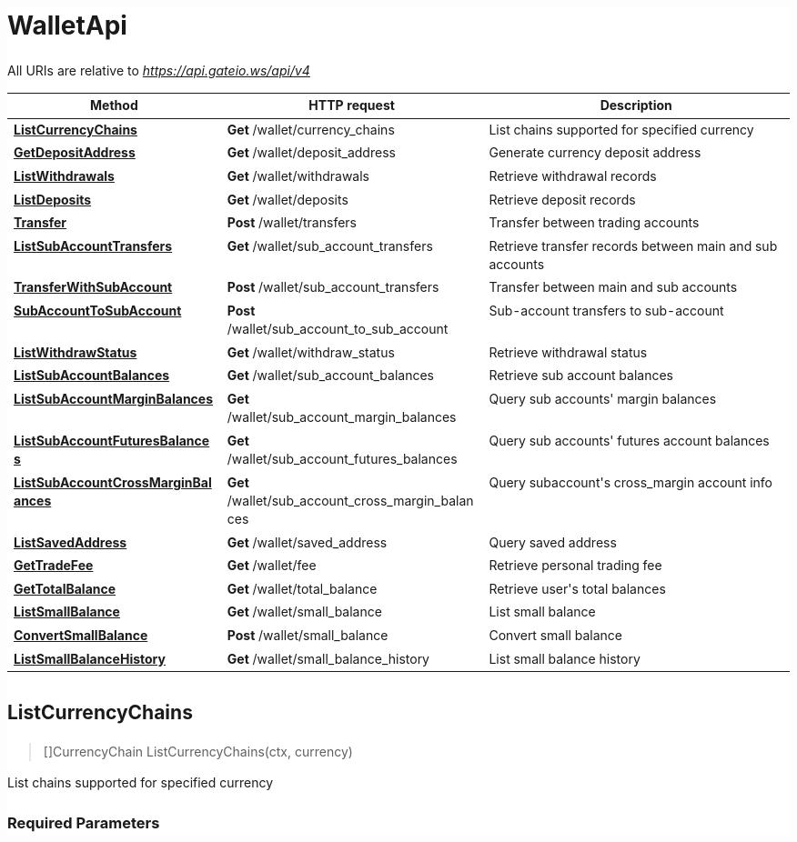 # WalletApi

All URIs are relative to *https://api.gateio.ws/api/v4*

Method | HTTP request | Description
------------- | ------------- | -------------
[**ListCurrencyChains**](WalletApi.md#ListCurrencyChains) | **Get** /wallet/currency_chains | List chains supported for specified currency
[**GetDepositAddress**](WalletApi.md#GetDepositAddress) | **Get** /wallet/deposit_address | Generate currency deposit address
[**ListWithdrawals**](WalletApi.md#ListWithdrawals) | **Get** /wallet/withdrawals | Retrieve withdrawal records
[**ListDeposits**](WalletApi.md#ListDeposits) | **Get** /wallet/deposits | Retrieve deposit records
[**Transfer**](WalletApi.md#Transfer) | **Post** /wallet/transfers | Transfer between trading accounts
[**ListSubAccountTransfers**](WalletApi.md#ListSubAccountTransfers) | **Get** /wallet/sub_account_transfers | Retrieve transfer records between main and sub accounts
[**TransferWithSubAccount**](WalletApi.md#TransferWithSubAccount) | **Post** /wallet/sub_account_transfers | Transfer between main and sub accounts
[**SubAccountToSubAccount**](WalletApi.md#SubAccountToSubAccount) | **Post** /wallet/sub_account_to_sub_account | Sub-account transfers to sub-account
[**ListWithdrawStatus**](WalletApi.md#ListWithdrawStatus) | **Get** /wallet/withdraw_status | Retrieve withdrawal status
[**ListSubAccountBalances**](WalletApi.md#ListSubAccountBalances) | **Get** /wallet/sub_account_balances | Retrieve sub account balances
[**ListSubAccountMarginBalances**](WalletApi.md#ListSubAccountMarginBalances) | **Get** /wallet/sub_account_margin_balances | Query sub accounts&#39; margin balances
[**ListSubAccountFuturesBalances**](WalletApi.md#ListSubAccountFuturesBalances) | **Get** /wallet/sub_account_futures_balances | Query sub accounts&#39; futures account balances
[**ListSubAccountCrossMarginBalances**](WalletApi.md#ListSubAccountCrossMarginBalances) | **Get** /wallet/sub_account_cross_margin_balances | Query subaccount&#39;s cross_margin account info
[**ListSavedAddress**](WalletApi.md#ListSavedAddress) | **Get** /wallet/saved_address | Query saved address
[**GetTradeFee**](WalletApi.md#GetTradeFee) | **Get** /wallet/fee | Retrieve personal trading fee
[**GetTotalBalance**](WalletApi.md#GetTotalBalance) | **Get** /wallet/total_balance | Retrieve user&#39;s total balances
[**ListSmallBalance**](WalletApi.md#ListSmallBalance) | **Get** /wallet/small_balance | List small balance
[**ConvertSmallBalance**](WalletApi.md#ConvertSmallBalance) | **Post** /wallet/small_balance | Convert small balance
[**ListSmallBalanceHistory**](WalletApi.md#ListSmallBalanceHistory) | **Get** /wallet/small_balance_history | List small balance history


## ListCurrencyChains

> []CurrencyChain ListCurrencyChains(ctx, currency)

List chains supported for specified currency

### Required Parameters
